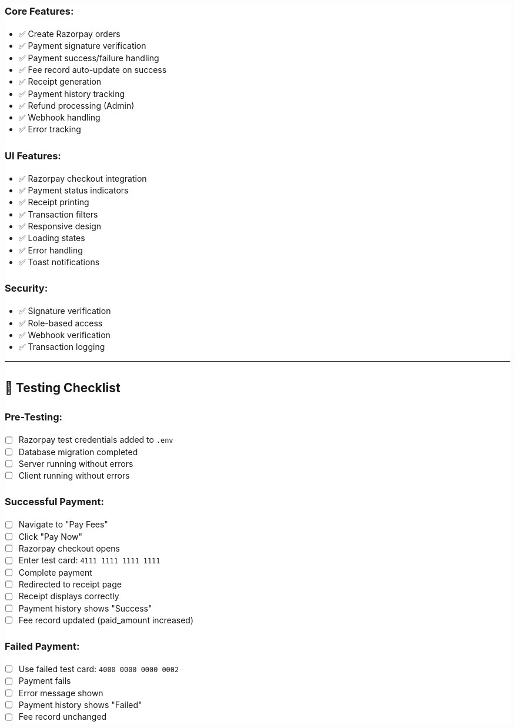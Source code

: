 ### **Core Features:**
- ✅ Create Razorpay orders
- ✅ Payment signature verification
- ✅ Payment success/failure handling
- ✅ Fee record auto-update on success
- ✅ Receipt generation
- ✅ Payment history tracking
- ✅ Refund processing (Admin)
- ✅ Webhook handling
- ✅ Error tracking

### **UI Features:**
- ✅ Razorpay checkout integration
- ✅ Payment status indicators
- ✅ Receipt printing
- ✅ Transaction filters
- ✅ Responsive design
- ✅ Loading states
- ✅ Error handling
- ✅ Toast notifications

### **Security:**
- ✅ Signature verification
- ✅ Role-based access
- ✅ Webhook verification
- ✅ Transaction logging

---

## 🧪 Testing Checklist

### **Pre-Testing:**
- [ ] Razorpay test credentials added to `.env`
- [ ] Database migration completed
- [ ] Server running without errors
- [ ] Client running without errors

### **Successful Payment:**
- [ ] Navigate to "Pay Fees"
- [ ] Click "Pay Now"
- [ ] Razorpay checkout opens
- [ ] Enter test card: `4111 1111 1111 1111`
- [ ] Complete payment
- [ ] Redirected to receipt page
- [ ] Receipt displays correctly
- [ ] Payment history shows "Success"
- [ ] Fee record updated (paid_amount increased)

### **Failed Payment:**
- [ ] Use failed test card: `4000 0000 0000 0002`
- [ ] Payment fails
- [ ] Error message shown
- [ ] Payment history shows "Failed"
- [ ] Fee record unchanged
